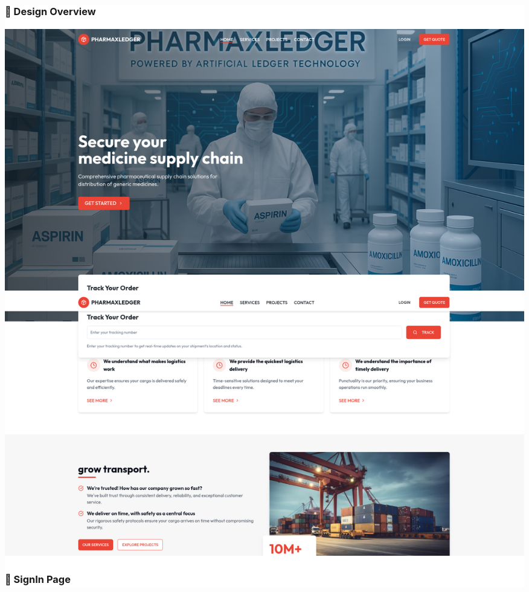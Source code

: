 ### 🌟 Design Overview

<img src="https://github.com/flexycode/CTFDMBSL_FINAL_PROJECT/blob/main/assets/pharmaxledger/pharmaxledger-0.png" />

<img src="https://github.com/flexycode/CTFDMBSL_FINAL_PROJECT/blob/main/assets/pharmaxledger/pharmaxledger-1.png" />

### 🌟 SignIn Page
